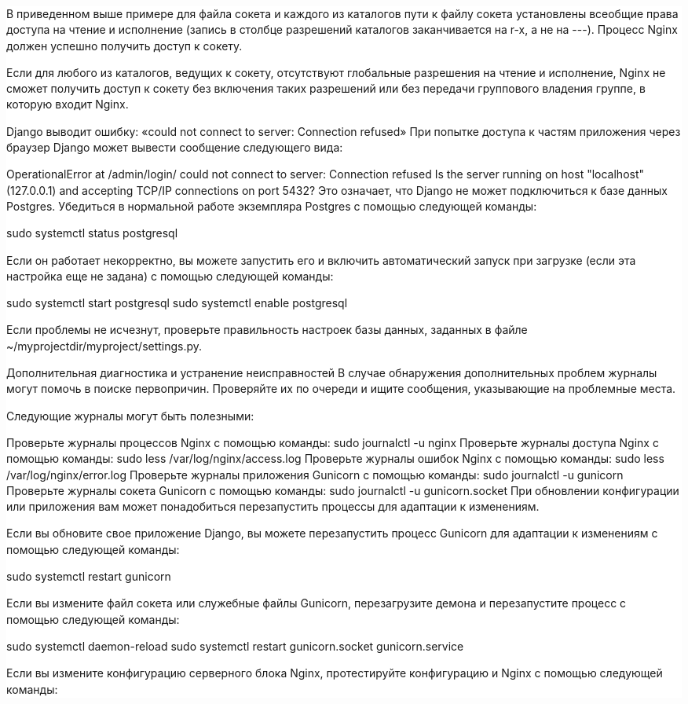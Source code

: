 В приведенном выше примере для файла сокета и каждого из каталогов пути к файлу сокета установлены всеобщие права доступа на чтение и исполнение (запись в столбце разрешений каталогов заканчивается на r-x, а не на ---). Процесс Nginx должен успешно получить доступ к сокету.

Если для любого из каталогов, ведущих к сокету, отсутствуют глобальные разрешения на чтение и исполнение, Nginx не сможет получить доступ к сокету без включения таких разрешений или без передачи группового владения группе, в которую входит Nginx.

Django выводит ошибку: «could not connect to server: Connection refused»
При попытке доступа к частям приложения через браузер Django может вывести сообщение следующего вида:

OperationalError at /admin/login/
could not connect to server: Connection refused
    Is the server running on host "localhost" (127.0.0.1) and accepting
    TCP/IP connections on port 5432?
Это означает, что Django не может подключиться к базе данных Postgres. Убедиться в нормальной работе экземпляра Postgres с помощью следующей команды:

sudo systemctl status postgresql

Если он работает некорректно, вы можете запустить его и включить автоматический запуск при загрузке (если эта настройка еще не задана) с помощью следующей команды:

sudo systemctl start postgresql
sudo systemctl enable postgresql

Если проблемы не исчезнут, проверьте правильность настроек базы данных, заданных в файле ~/myprojectdir/myproject/settings.py.

Дополнительная диагностика и устранение неисправностей
В случае обнаружения дополнительных проблем журналы могут помочь в поиске первопричин. Проверяйте их по очереди и ищите сообщения, указывающие на проблемные места.

Следующие журналы могут быть полезными:

Проверьте журналы процессов Nginx с помощью команды: sudo journalctl -u nginx
Проверьте журналы доступа Nginx с помощью команды: sudo less /var/log/nginx/access.log
Проверьте журналы ошибок Nginx с помощью команды: sudo less /var/log/nginx/error.log
Проверьте журналы приложения Gunicorn с помощью команды: sudo journalctl -u gunicorn
Проверьте журналы сокета Gunicorn с помощью команды: sudo journalctl -u gunicorn.socket
При обновлении конфигурации или приложения вам может понадобиться перезапустить процессы для адаптации к изменениям.

Если вы обновите свое приложение Django, вы можете перезапустить процесс Gunicorn для адаптации к изменениям с помощью следующей команды:

sudo systemctl restart gunicorn

Если вы измените файл сокета или служебные файлы Gunicorn, перезагрузите демона и перезапустите процесс с помощью следующей команды:

sudo systemctl daemon-reload
sudo systemctl restart gunicorn.socket gunicorn.service

Если вы измените конфигурацию серверного блока Nginx, протестируйте конфигурацию и Nginx с помощью следующей команды:
